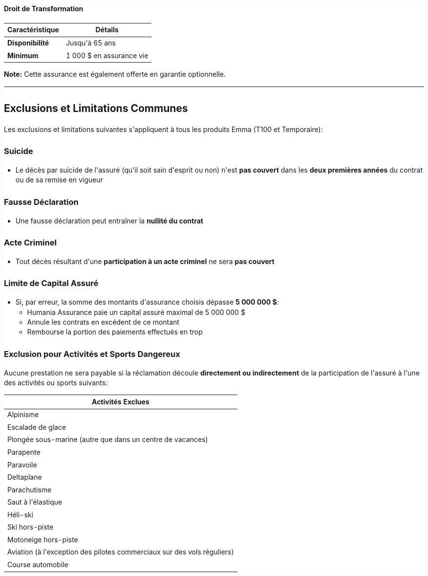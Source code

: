 #### Droit de Transformation

| Caractéristique | Détails |
|---|---|
| **Disponibilité** | Jusqu'à 65 ans |
| **Minimum** | 1 000 $ en assurance vie |

**Note:** Cette assurance est également offerte en garantie optionnelle.

---

## Exclusions et Limitations Communes

Les exclusions et limitations suivantes s'appliquent à tous les produits Emma (T100 et Temporaire):

### Suicide

- Le décès par suicide de l'assuré (qu'il soit sain d'esprit ou non) n'est **pas couvert** dans les **deux premières années** du contrat ou de sa remise en vigueur

### Fausse Déclaration

- Une fausse déclaration peut entraîner la **nullité du contrat**

### Acte Criminel

- Tout décès résultant d'une **participation à un acte criminel** ne sera **pas couvert**

### Limite de Capital Assuré

- Si, par erreur, la somme des montants d'assurance choisis dépasse **5 000 000 $**:
  - Humania Assurance paie un capital assuré maximal de 5 000 000 $
  - Annule les contrats en excédent de ce montant
  - Rembourse la portion des paiements effectués en trop

### Exclusion pour Activités et Sports Dangereux

Aucune prestation ne sera payable si la réclamation découle **directement ou indirectement** de la participation de l'assuré à l'une des activités ou sports suivants:

| Activités Exclues |
|---|
| Alpinisme |
| Escalade de glace |
| Plongée sous-marine (autre que dans un centre de vacances) |
| Parapente |
| Paravoile |
| Deltaplane |
| Parachutisme |
| Saut à l'élastique |
| Héli-ski |
| Ski hors-piste |
| Motoneige hors-piste |
| Aviation (à l'exception des pilotes commerciaux sur des vols réguliers) |
| Course automobile |